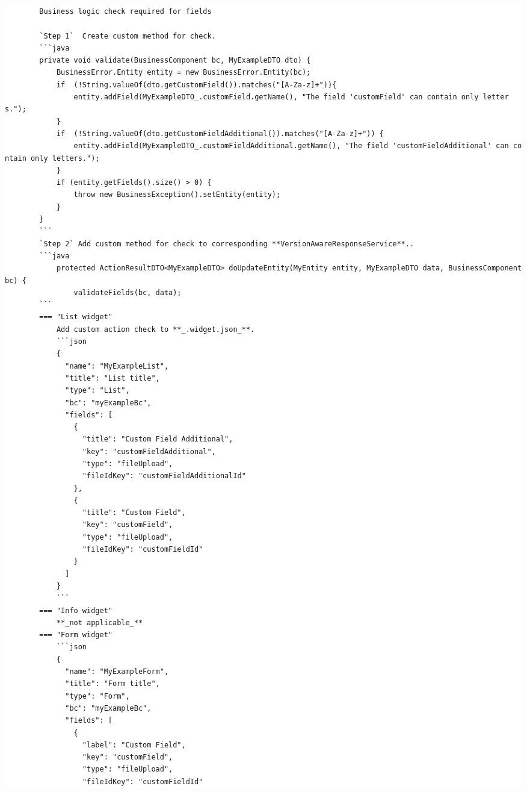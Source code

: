             Business logic check required for fields

            `Step 1`  Create сustom method for check.
            ```java
            private void validate(BusinessComponent bc, MyExampleDTO dto) {
                BusinessError.Entity entity = new BusinessError.Entity(bc);
                if  (!String.valueOf(dto.getCustomField()).matches("[A-Za-z]+")){
                    entity.addField(MyExampleDTO_.customField.getName(), "The field 'customField' can contain only letters.");
                }
                if  (!String.valueOf(dto.getCustomFieldAdditional()).matches("[A-Za-z]+")) {
                    entity.addField(MyExampleDTO_.customFieldAdditional.getName(), "The field 'customFieldAdditional' can contain only letters.");
                }
                if (entity.getFields().size() > 0) {
                    throw new BusinessException().setEntity(entity);
                }
            }
            ```
            `Step 2` Add сustom method for check to corresponding **VersionAwareResponseService**..
            ```java
                protected ActionResultDTO<MyExampleDTO> doUpdateEntity(MyEntity entity, MyExampleDTO data, BusinessComponent bc) {
                    validateFields(bc, data);
            ```
            === "List widget"
                Add custom action check to **_.widget.json_**.
                ```json
                {
                  "name": "MyExampleList",
                  "title": "List title",
                  "type": "List",
                  "bc": "myExampleBc",
                  "fields": [
                    {
                      "title": "Custom Field Additional",
                      "key": "customFieldAdditional",
                      "type": "fileUpload",
                      "fileIdKey": "customFieldAdditionalId"
                    },
                    {
                      "title": "Custom Field",
                      "key": "customField",
                      "type": "fileUpload",
                      "fileIdKey": "customFieldId"
                    }
                  ]
                }
                ```               
            === "Info widget"
                **_not applicable_**
            === "Form widget"
                ```json
                {
                  "name": "MyExampleForm",
                  "title": "Form title",
                  "type": "Form",
                  "bc": "myExampleBc",
                  "fields": [
                    {
                      "label": "Custom Field",
                      "key": "customField",
                      "type": "fileUpload",
                      "fileIdKey": "customFieldId"